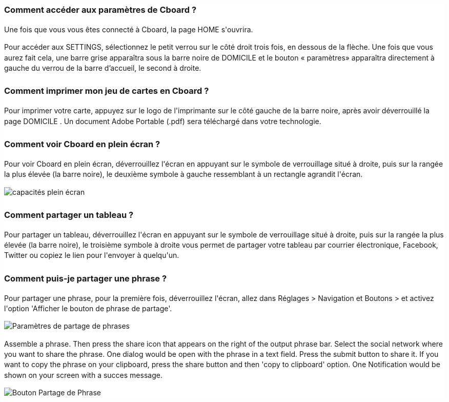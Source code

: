 ### <a name='HowdoIaccesssettingsinCboard'></a>Comment accéder aux paramètres de Cboard ?

Une fois que vous vous êtes connecté à Cboard, la page HOME s'ouvrira.

Pour accéder aux SETTINGS, sélectionnez le petit verrou sur le côté droit trois fois, en dessous de la flèche. Une fois que vous aurez fait cela, une barre grise apparaîtra sous la barre noire de DOMICILE et le bouton « paramètres» apparaîtra directement à gauche du verrou de la barre d’accueil, le second à droite.

### <a name='HowdoIprintmyboardsetinCboard'></a>Comment imprimer mon jeu de cartes en Cboard ?

Pour imprimer votre carte, appuyez sur le logo de l'imprimante sur le côté gauche de la barre noire, après avoir déverrouillé la page DOMICILE . Un document Adobe Portable (.pdf) sera téléchargé dans votre technologie.

### <a name='HowdoIseeCboardinfullscreen'></a>Comment voir Cboard en plein écran ?

Pour voir Cboard en plein écran, déverrouillez l'écran en appuyant sur le symbole de verrouillage situé à droite, puis sur la rangée la plus élevée (la barre noire), le deuxième symbole à gauche ressemblant à un rectangle agrandit l'écran.

![capacités plein écran](/images/help/fullscreen.png "Fullscreen")

### <a name='HowdoIshareaboard'></a>Comment partager un tableau ?

Pour partager un tableau, déverrouillez l'écran en appuyant sur le symbole de verrouillage situé à droite, puis sur la rangée la plus élevée (la barre noire), le troisième symbole à droite vous permet de partager votre tableau par courrier électronique, Facebook, Twitter ou copiez le lien pour l'envoyer à quelqu'un.

<div><iframe width="420" height="315" src="https://www.youtube.com/embed/fE0R6HzZ9O4" frameborder="0" allowfullscreen></iframe></div>

### <a name='HowdoIshareaphrase'></a>Comment puis-je partager une phrase ?

Pour partager une phrase, pour la première fois, déverrouillez l'écran, allez dans Réglages > Navigation et Boutons > et activez l'option 'Afficher le bouton de phrase de partage'.

![Paramètres de partage de phrases](https://user-images.githubusercontent.com/21298844/128038972-a2848d47-2675-4e2d-9a15-6f93186f29d6.png)

Assemble a phrase. Then press the share icon that appears on the right of the output phrase bar. Select the social network where you want to share the phrase. One dialog would be open with the phrase in a text field. Press the submit button to share it. If you want to copy the phrase on your clipboard, press the share button and then 'copy to clipboard' option. One Notification would be shown on your screen with a succes message.

![Bouton Partage de Phrase](https://user-images.githubusercontent.com/21298844/128044322-d61491c6-7168-4615-8117-244dc872091e.png)
